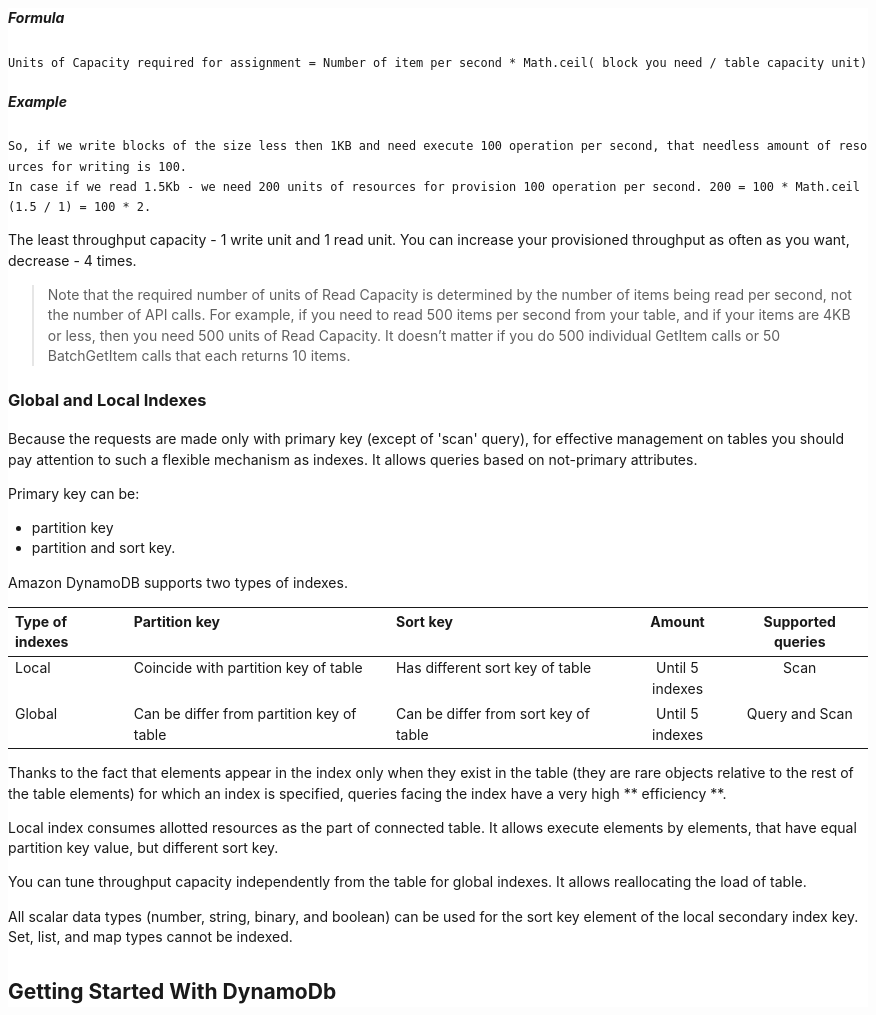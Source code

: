 ##### Formula
```
Units of Capacity required for assignment = Number of item per second * Math.ceil( block you need / table capacity unit)
```
##### Example

```
So, if we write blocks of the size less then 1КВ and need execute 100 operation per second, that needless amount of resources for writing is 100. 
In case if we read 1.5Kb - we need 200 units of resources for provision 100 operation per second. 200 = 100 * Math.ceil(1.5 / 1) = 100 * 2.
```

The least throughput capacity - 1 write unit and 1 read unit. You can increase your provisioned throughput as often as you want, decrease - 4 times.

>Note that the required number of units of Read Capacity is determined by the number of items being read per second, not the number of API calls. For example, if you need to read 500 items per second from your table, and if your items are 4KB or less, then you need 500 units of Read Capacity. It doesn’t matter if you do 500 individual GetItem calls or 50 BatchGetItem calls that each returns 10 items.

### Global and Local Indexes

Because the requests are made only with primary key (except of 'scan' query), for effective management on tables you should 
pay attention to such a flexible mechanism as indexes. It allows queries based on not-primary attributes.

Primary key can be:
 - partition key
 - partition and sort key.

Amazon DynamoDB supports two types of indexes.

| Type of indexes| Partition key | Sort key | Amount| Supported  queries|
| :---         |     :---      |         :--- |:---:|:---: |
| Local   | Coincide with partition key of table  | Has different sort key of table  |Until 5 indexes|Scan|
| Global     |Can be differ from partition key of table  | Can be differ from sort key of table  |Until 5 indexes|Query and Scan|

Thanks to the fact that elements appear in the index only when they exist in the table (they are rare objects relative to the rest of the table elements) for which an index is specified, queries facing the index have a very high ** efficiency **.

Local index consumes allotted resources as the part of connected table. It allows execute elements by elements, that have equal partition key value, but different sort key. 

You can tune throughput capacity independently from the table for global indexes. It allows reallocating the load of table.

All scalar data types (number, string, binary, and boolean) can be used for the sort key element of the local secondary index key. Set, list, and map types cannot be indexed.

## Getting Started With DynamoDb

